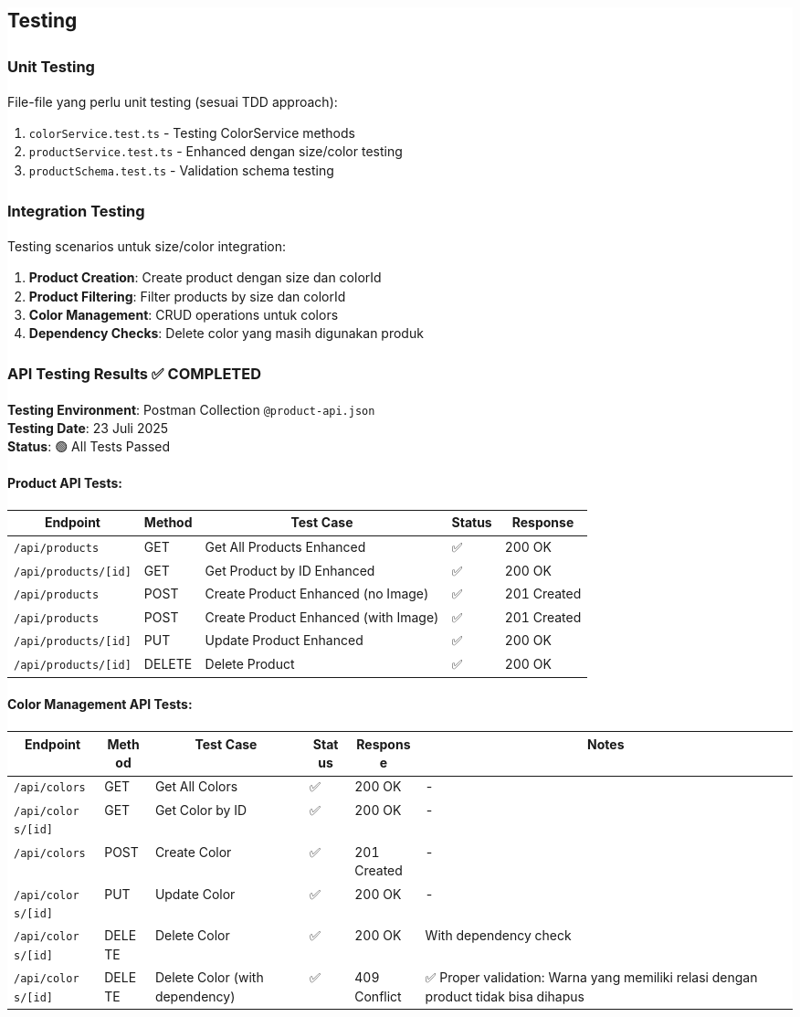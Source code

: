 ## Testing

### Unit Testing
File-file yang perlu unit testing (sesuai TDD approach):

1. `colorService.test.ts` - Testing ColorService methods
2. `productService.test.ts` - Enhanced dengan size/color testing
3. `productSchema.test.ts` - Validation schema testing

### Integration Testing
Testing scenarios untuk size/color integration:

1. **Product Creation**: Create product dengan size dan colorId
2. **Product Filtering**: Filter products by size dan colorId
3. **Color Management**: CRUD operations untuk colors
4. **Dependency Checks**: Delete color yang masih digunakan produk

### API Testing Results ✅ COMPLETED

**Testing Environment**: Postman Collection `@product-api.json`  
**Testing Date**: 23 Juli 2025  
**Status**: 🟢 All Tests Passed

#### Product API Tests:
| Endpoint | Method | Test Case | Status | Response |
|----------|---------|-----------|---------|----------|
| `/api/products` | GET | Get All Products Enhanced | ✅ | 200 OK |
| `/api/products/[id]` | GET | Get Product by ID Enhanced | ✅ | 200 OK |
| `/api/products` | POST | Create Product Enhanced (no Image) | ✅ | 201 Created |
| `/api/products` | POST | Create Product Enhanced (with Image) | ✅ | 201 Created |
| `/api/products/[id]` | PUT | Update Product Enhanced | ✅ | 200 OK |
| `/api/products/[id]` | DELETE | Delete Product | ✅ | 200 OK |

#### Color Management API Tests:
| Endpoint | Method | Test Case | Status | Response | Notes |
|----------|---------|-----------|---------|----------|-------|
| `/api/colors` | GET | Get All Colors | ✅ | 200 OK | - |
| `/api/colors/[id]` | GET | Get Color by ID | ✅ | 200 OK | - |
| `/api/colors` | POST | Create Color | ✅ | 201 Created | - |
| `/api/colors/[id]` | PUT | Update Color | ✅ | 200 OK | - |
| `/api/colors/[id]` | DELETE | Delete Color | ✅ | 200 OK | With dependency check |
| `/api/colors/[id]` | DELETE | Delete Color (with dependency) | ✅ | 409 Conflict | ✅ Proper validation: Warna yang memiliki relasi dengan product tidak bisa dihapus |
